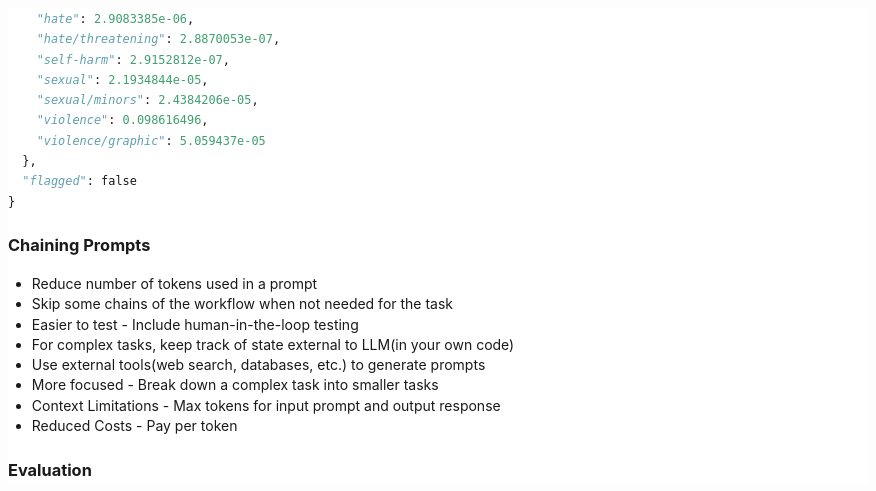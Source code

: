 ```python
    "hate": 2.9083385e-06,
    "hate/threatening": 2.8870053e-07,
    "self-harm": 2.9152812e-07,
    "sexual": 2.1934844e-05,
    "sexual/minors": 2.4384206e-05,
    "violence": 0.098616496,
    "violence/graphic": 5.059437e-05
  },
  "flagged": false
}
```

### Chaining Prompts

* Reduce number of tokens used in a prompt
* Skip some chains of the workflow when not needed for the task
* Easier to test - Include human-in-the-loop testing
* For complex tasks, keep track of state external to LLM(in your own code)
* Use external tools(web search, databases, etc.) to generate prompts
* More focused - Break down a complex task into smaller tasks
* Context Limitations - Max tokens for input prompt and output response
* Reduced Costs - Pay per token

### Evaluation

